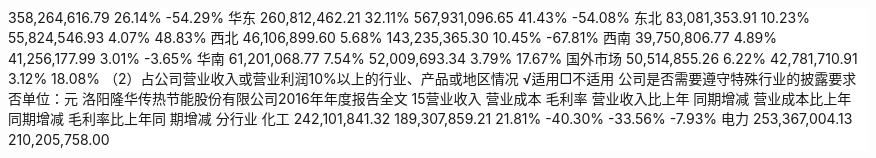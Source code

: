 358,264,616.79
26.14%
-54.29%
华东
260,812,462.21
32.11%
567,931,096.65
41.43%
-54.08%
东北
83,081,353.91
10.23%
55,824,546.93
4.07%
48.83%
西北
46,106,899.60
5.68%
143,235,365.30
10.45%
-67.81%
西南
39,750,806.77
4.89%
41,256,177.99
3.01%
-3.65%
华南
61,201,068.77
7.54%
52,009,693.34
3.79%
17.67%
国外市场
50,514,855.26
6.22%
42,781,710.91
3.12%
18.08%
（2）占公司营业收入或营业利润10%以上的行业、产品或地区情况
√适用□不适用
公司是否需要遵守特殊行业的披露要求
否单位：元
洛阳隆华传热节能股份有限公司2016年年度报告全文
15营业收入
营业成本
毛利率
营业收入比上年
同期增减
营业成本比上年
同期增减
毛利率比上年同
期增减
分行业
化工
242,101,841.32
189,307,859.21
21.81%
-40.30%
-33.56%
-7.93%
电力
253,367,004.13
210,205,758.00